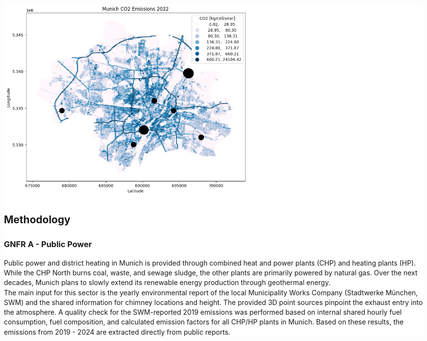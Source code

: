 <img src="../img/CO2_year2022.png" alt="drawing" width="500" float= "center"/>
</p>

## Methodology
### GNFR A - Public Power

Public power and district heating in Munich is provided through combined heat and power plants (CHP) and heating plants (HP). While the CHP North burns coal, waste, and sewage sludge, the other plants are primarily powered by natural gas. Over the next decades, Munich plans to slowly extend its renewable energy production through geothermal energy.<br>
The main input for this sector is the yearly environmental report of the local Municipality Works Company (Stadtwerke München, SWM) and the shared information for chimney locations and height. The provided 3D point sources pinpoint the exhaust entry into the atmosphere. A quality check for the SWM-reported 2019 emissions was performed based on internal shared hourly fuel consumption, fuel composition, and calculated emission factors for all CHP/HP plants in Munich. Based on these results, the emissions from 2019 - 2024 are extracted directly from public reports. 
